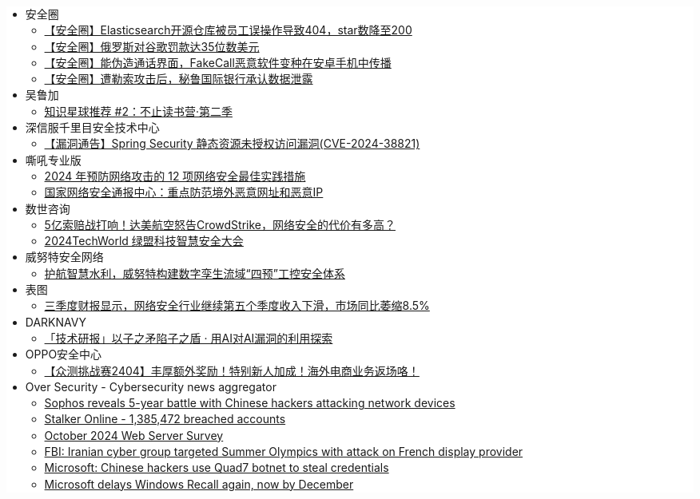- 安全圈
  - [【安全圈】Elasticsearch开源仓库被员工误操作导致404，star数降至200](https://mp.weixin.qq.com/s?__biz=MzIzMzE4NDU1OQ==&mid=2652065627&idx=1&sn=61e47ac47c9242c637c2aa9b44d51b93&chksm=f36e631bc419ea0dcf3e8fa63adebc61d821b335b96559939e9877b257949339fd5b29f4f12e&scene=58&subscene=0#rd)
  - [【安全圈】俄罗斯对谷歌罚款达35位数美元](https://mp.weixin.qq.com/s?__biz=MzIzMzE4NDU1OQ==&mid=2652065627&idx=2&sn=4fe87be42db4f7bd6c120220c63b3789&chksm=f36e631bc419ea0d6d03219698da5af032f854fc534c15d1fad24232fbe7ff5d8df1a3a0e461&scene=58&subscene=0#rd)
  - [【安全圈】能伪造通话界面，FakeCall恶意软件变种在安卓手机中传播](https://mp.weixin.qq.com/s?__biz=MzIzMzE4NDU1OQ==&mid=2652065627&idx=3&sn=926f2a6b02eef61e44cd08f8b9f22c6f&chksm=f36e631bc419ea0d1c7712878321bfaa133b49e743351111cb64d7c9e7e24dcf2e222e84435f&scene=58&subscene=0#rd)
  - [【安全圈】遭勒索攻击后，秘鲁国际银行承认数据泄露](https://mp.weixin.qq.com/s?__biz=MzIzMzE4NDU1OQ==&mid=2652065627&idx=4&sn=8a3d913bcc8725a32a125c6d89267811&chksm=f36e631bc419ea0d3ad4b4e311f88b3b4f899a989e780ec4027898600d3a2f8f3ed743836bf8&scene=58&subscene=0#rd)
- 吴鲁加
  - [知识星球推荐 #2：不止读书营·第二季](https://mp.weixin.qq.com/s?__biz=Mzg5NDY4ODM1MA==&mid=2247484946&idx=1&sn=9be5b3836a6663ff8387a00924bb26e3&chksm=c01a8b23f76d0235f044ad086ad52d26001862460cd099bf89547bedb0e4338d4b12ae24ed24&scene=58&subscene=0#rd)
- 深信服千里目安全技术中心
  - [【漏洞通告】Spring Security 静态资源未授权访问漏洞(CVE-2024-38821)](https://mp.weixin.qq.com/s?__biz=Mzg2NjgzNjA5NQ==&mid=2247523818&idx=1&sn=cc8b5b5a74093b7a22d801da1132bd66&chksm=ce4616faf9319fecfebae28dae8ce14b0cf427706a9de714ff032080609c0830726222f52a10&scene=58&subscene=0#rd)
- 嘶吼专业版
  - [2024 年预防网络攻击的 12 项网络安全最佳实践措施](https://mp.weixin.qq.com/s?__biz=MzI0MDY1MDU4MQ==&mid=2247579123&idx=1&sn=f1e842bfba1decbb11c59187a32fa4a4&chksm=e91465c9de63ecdf8e5581cafe9f9489eb5ac69a5bf724fbd72a6276cfae259fed2861c79f59&scene=58&subscene=0#rd)
  - [国家网络安全通报中心：重点防范境外恶意网址和恶意IP](https://mp.weixin.qq.com/s?__biz=MzI0MDY1MDU4MQ==&mid=2247579123&idx=2&sn=92d22bbbb155abf05c53dfe22634f32e&chksm=e91465c9de63ecdf190bef97f46ab2782bf0bf1f3c2cabd9732f96efdd5fd4703d1bba0b0709&scene=58&subscene=0#rd)
- 数世咨询
  - [5亿索赔战打响！达美航空怒告CrowdStrike，网络安全的代价有多高？](https://mp.weixin.qq.com/s?__biz=MzkxNzA3MTgyNg==&mid=2247521570&idx=1&sn=594795d63df3f56351d5a329376f38f6&chksm=c144e79ff6336e89772a2a5cd2d0b238e14e1f07bd1032a1b8c24aaf513538dca6790a2fe8b0&scene=58&subscene=0#rd)
  - [2024TechWorld 绿盟科技智慧安全大会](https://mp.weixin.qq.com/s?__biz=MzkxNzA3MTgyNg==&mid=2247521570&idx=2&sn=4aecb5cb99cac4e90a685eafd997992a&chksm=c144e79ff6336e89ad7e936d7fe87542b9135d31b3e99f736483e53508aefc20b4cebc7a9676&scene=58&subscene=0#rd)
- 威努特安全网络
  - [护航智慧水利，威努特构建数字孪生流域“四预”工控安全体系](https://mp.weixin.qq.com/s?__biz=MzAwNTgyODU3NQ==&mid=2651128069&idx=1&sn=3145ef19b5a80e2d1c18fea368b7a31b&chksm=80e71bb5b79092a3cebabf560a221efe4f4868f12e0de2a370e78acc5c7472da41b388a9f20c&scene=58&subscene=0#rd)
- 表图
  - [三季度财报显示，网络安全行业继续第五个季度收入下滑，市场同比萎缩8.5%](https://mp.weixin.qq.com/s?__biz=MzUzOTI4NDQ3NA==&mid=2247484666&idx=1&sn=c836f7e4fd570a2ccbc0ad22c7167eae&chksm=facb826fcdbc0b792f71fee6c1babad43f83513790f66dbc3e755b32a9275d59c3acedf8f01f&scene=58&subscene=0#rd)
- DARKNAVY
  - [「技术研报」以子之矛陷子之盾 · 用AI对AI漏洞的利用探索](https://mp.weixin.qq.com/s?__biz=MzkyMjM5MTk3NQ==&mid=2247486129&idx=1&sn=3bbbd1dcdb4a01b60c222f4c03f9034e&chksm=c1f44e79f683c76f71275d0ec73d9c3ea50dd75449eb7bfb10cdcd9147b93563c3e62d6ea701&scene=58&subscene=0#rd)
- OPPO安全中心
  - [【众测挑战赛2404】丰厚额外奖励！特别新人加成！海外电商业务返场咯！](https://mp.weixin.qq.com/s?__biz=MzUyNzc4Mzk3MQ==&mid=2247493891&idx=1&sn=3ae77c384026e2c09152eda432e166d5&chksm=fa78e84fcd0f615992f94d882e76c94f106f57b3b96cf41ad45d004f2413c36026c4037d2753&scene=58&subscene=0#rd)
- Over Security - Cybersecurity news aggregator
  - [Sophos reveals 5-year battle with Chinese hackers attacking network devices](https://www.bleepingcomputer.com/news/security/sophos-reveals-5-year-battle-with-chinese-hackers-attacking-network-devices/)
  - [Stalker Online - 1,385,472 breached accounts](https://haveibeenpwned.com/PwnedWebsites#StalkerOnline)
  - [October 2024 Web Server Survey](https://www.netcraft.com/blog/october-2024-web-server-survey/)
  - [FBI: Iranian cyber group targeted Summer Olympics with attack on French display provider](https://therecord.media/iran-cyber-group-targeted-paris-olympics-israel)
  - [Microsoft: Chinese hackers use Quad7 botnet to steal credentials](https://www.bleepingcomputer.com/news/security/microsoft-chinese-hackers-use-quad7-botnet-to-steal-credentials/)
  - [Microsoft delays Windows Recall again, now by December](https://www.bleepingcomputer.com/news/microsoft/microsoft-delays-windows-recall-again-now-by-december/)